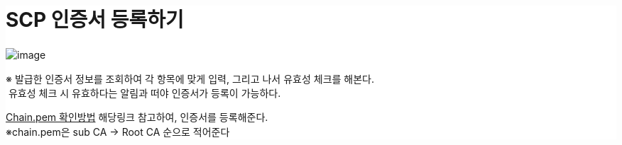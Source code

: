 # SCP 인증서 등록하기
![image](https://github.com/scp-cloudacademy/ce-advanced/assets/147478897/95ff01c3-8854-49d0-907a-bfe14322b865)

※ 발급한 인증서 정보를 조회하여 각 항목에 맞게 입력, 그리고 나서 유효성 체크를 해본다.</br> 
&nbsp;유효성 체크 시 유효하다는 알림과 떠야 인증서가 등록이 가능하다.

[Chain.pem 확인방법](https://cloud.samsungsds.com/manual/ko/scp_user_guide.html#121d80fb4c7cb39f)
해당링크 참고하여, 인증서를 등록해준다.</br>
※chain.pem은 sub CA → Root CA 순으로 적어준다 </br>

